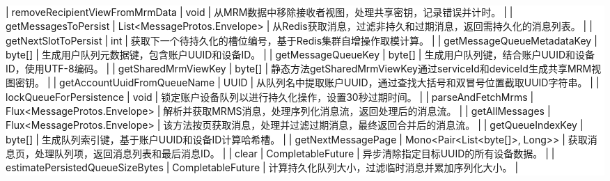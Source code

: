 | removeRecipientViewFromMrmData | void | 从MRM数据中移除接收者视图，处理共享密钥，记录错误并计时。 |
| getMessagesToPersist | List<MessageProtos.Envelope> | 从Redis获取消息，过滤非持久和过期消息，返回需持久化的消息列表。 |
| getNextSlotToPersist | int | 获取下一个待持久化的槽位编号，基于Redis集群自增操作取模计算。 |
| getMessageQueueMetadataKey | byte[] | 生成用户队列元数据键，包含账户UUID和设备ID。 |
| getMessageQueueKey | byte[] | 生成用户队列键，结合账户UUID和设备ID，使用UTF-8编码。 |
| getSharedMrmViewKey | byte[] | 静态方法getSharedMrmViewKey通过serviceId和deviceId生成共享MRM视图密钥。 |
| getAccountUuidFromQueueName | UUID | 从队列名中提取账户UUID，通过查找大括号和双冒号位置截取UUID字符串。 |
| lockQueueForPersistence | void | 锁定账户设备队列以进行持久化操作，设置30秒过期时间。 |
| parseAndFetchMrms | Flux<MessageProtos.Envelope> | 解析并获取MRMS消息，处理序列化消息流，返回处理后的消息流。 |
| getAllMessages | Flux<MessageProtos.Envelope> | 该方法按页获取消息，处理并过滤过期消息，最终返回合并后的消息流。 |
| getQueueIndexKey | byte[] | 生成队列索引键，基于账户UUID和设备ID计算哈希槽。 |
| getNextMessagePage | Mono<Pair<List<byte[]>, Long>> | 获取消息页，处理队列项，返回消息列表和最后消息ID。 |
| clear | CompletableFuture<Void> | 异步清除指定目标UUID的所有设备数据。 |
| estimatePersistedQueueSizeBytes | CompletableFuture<Long> | 计算持久化队列大小，过滤临时消息并累加序列化大小。 |




